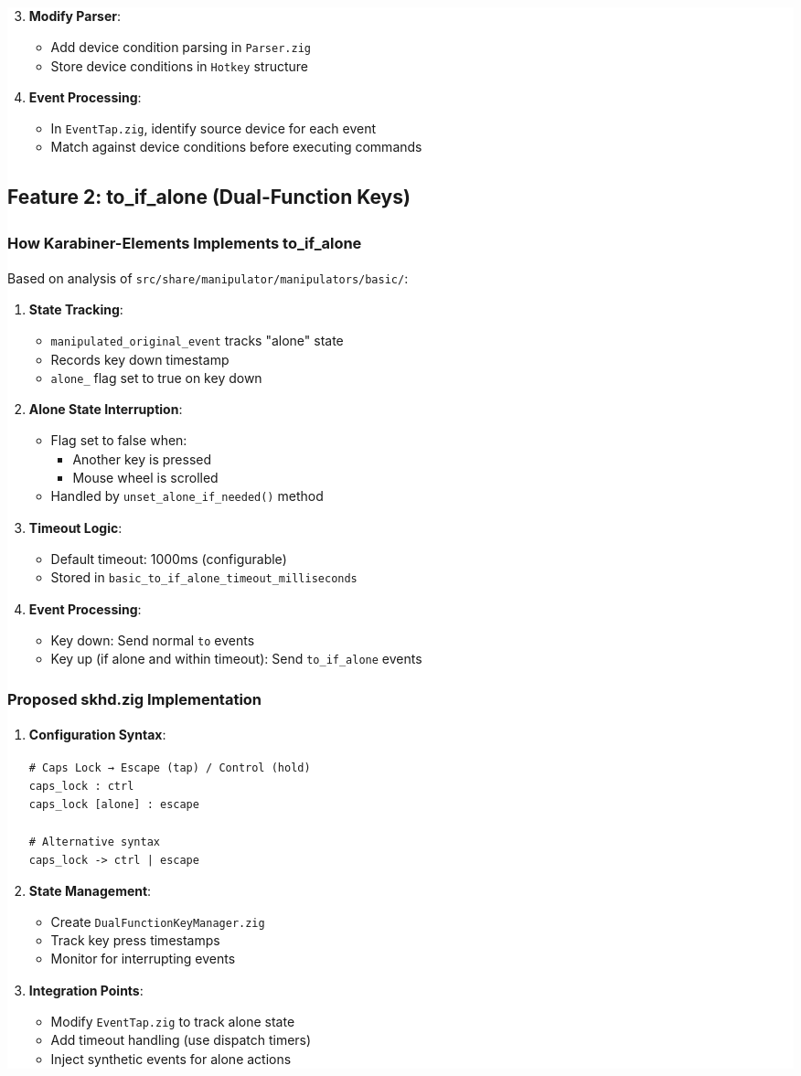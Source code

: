 3. **Modify Parser**:
   - Add device condition parsing in `Parser.zig`
   - Store device conditions in `Hotkey` structure

4. **Event Processing**:
   - In `EventTap.zig`, identify source device for each event
   - Match against device conditions before executing commands

## Feature 2: to_if_alone (Dual-Function Keys)

### How Karabiner-Elements Implements to_if_alone

Based on analysis of `src/share/manipulator/manipulators/basic/`:

1. **State Tracking**:
   - `manipulated_original_event` tracks "alone" state
   - Records key down timestamp
   - `alone_` flag set to true on key down

2. **Alone State Interruption**:
   - Flag set to false when:
     - Another key is pressed
     - Mouse wheel is scrolled
   - Handled by `unset_alone_if_needed()` method

3. **Timeout Logic**:
   - Default timeout: 1000ms (configurable)
   - Stored in `basic_to_if_alone_timeout_milliseconds`

4. **Event Processing**:
   - Key down: Send normal `to` events
   - Key up (if alone and within timeout): Send `to_if_alone` events

### Proposed skhd.zig Implementation

1. **Configuration Syntax**:
   ```
   # Caps Lock → Escape (tap) / Control (hold)
   caps_lock : ctrl
   caps_lock [alone] : escape
   
   # Alternative syntax
   caps_lock -> ctrl | escape
   ```

2. **State Management**:
   - Create `DualFunctionKeyManager.zig`
   - Track key press timestamps
   - Monitor for interrupting events

3. **Integration Points**:
   - Modify `EventTap.zig` to track alone state
   - Add timeout handling (use dispatch timers)
   - Inject synthetic events for alone actions
